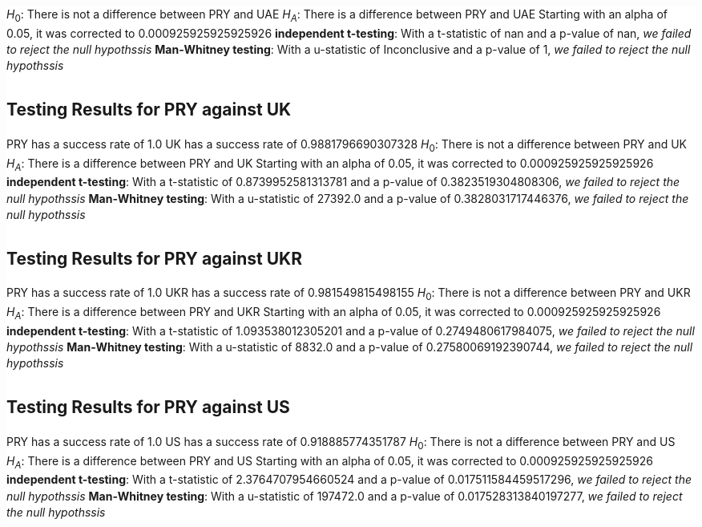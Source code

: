 $H_{0}$: There is not a difference between PRY and UAE
$H_{A}$: There is a difference between PRY and UAE
Starting with an alpha of 0.05, it was corrected to 0.000925925925925926
__independent t-testing__: With a t-statistic of nan and a p-value of nan, _we failed to reject the null hypothssis_
__Man-Whitney testing__: With a u-statistic of Inconclusive and a p-value of 1, _we failed to reject the null hypothssis_
## Testing Results for PRY against UK 
PRY has a success rate of 1.0
UK has a success rate of 0.9881796690307328
$H_{0}$: There is not a difference between PRY and UK
$H_{A}$: There is a difference between PRY and UK
Starting with an alpha of 0.05, it was corrected to 0.000925925925925926
__independent t-testing__: With a t-statistic of 0.8739952581313781 and a p-value of 0.3823519304808306, _we failed to reject the null hypothssis_
__Man-Whitney testing__: With a u-statistic of 27392.0 and a p-value of 0.3828031717446376, _we failed to reject the null hypothssis_
## Testing Results for PRY against UKR 
PRY has a success rate of 1.0
UKR has a success rate of 0.981549815498155
$H_{0}$: There is not a difference between PRY and UKR
$H_{A}$: There is a difference between PRY and UKR
Starting with an alpha of 0.05, it was corrected to 0.000925925925925926
__independent t-testing__: With a t-statistic of 1.093538012305201 and a p-value of 0.2749480617984075, _we failed to reject the null hypothssis_
__Man-Whitney testing__: With a u-statistic of 8832.0 and a p-value of 0.27580069192390744, _we failed to reject the null hypothssis_
## Testing Results for PRY against US 
PRY has a success rate of 1.0
US has a success rate of 0.918885774351787
$H_{0}$: There is not a difference between PRY and US
$H_{A}$: There is a difference between PRY and US
Starting with an alpha of 0.05, it was corrected to 0.000925925925925926
__independent t-testing__: With a t-statistic of 2.3764707954660524 and a p-value of 0.017511584459517296, _we failed to reject the null hypothssis_
__Man-Whitney testing__: With a u-statistic of 197472.0 and a p-value of 0.017528313840197277, _we failed to reject the null hypothssis_
